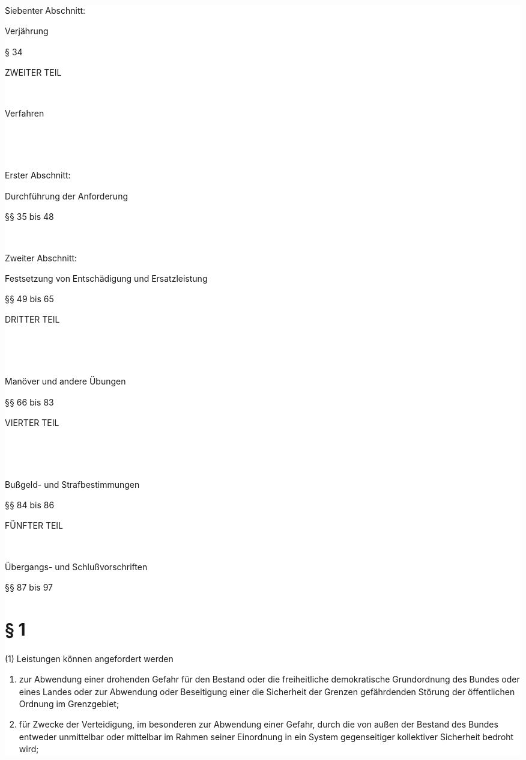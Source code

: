Siebenter Abschnitt:

Verjährung

§ 34

ZWEITER TEIL

 

Verfahren

 

 

Erster Abschnitt:

Durchführung der Anforderung

§§ 35 bis 48

 

Zweiter Abschnitt:

Festsetzung von Entschädigung und Ersatzleistung

§§ 49 bis 65

DRITTER TEIL

 

 

Manöver und andere Übungen

§§ 66 bis 83

VIERTER TEIL

 

 

Bußgeld- und Strafbestimmungen

§§ 84 bis 86

FÜNFTER TEIL

 

Übergangs- und Schlußvorschriften

§§ 87 bis 97

# § 1

(1) Leistungen können angefordert werden

1. zur Abwendung einer drohenden Gefahr für den Bestand oder die freiheitliche demokratische Grundordnung des Bundes oder eines Landes oder zur Abwendung oder Beseitigung einer die Sicherheit der Grenzen gefährdenden Störung der öffentlichen Ordnung im Grenzgebiet;

2. für Zwecke der Verteidigung, im besonderen zur Abwendung einer Gefahr, durch die von außen der Bestand des Bundes entweder unmittelbar oder mittelbar im Rahmen seiner Einordnung in ein System gegenseitiger kollektiver Sicherheit bedroht wird;
